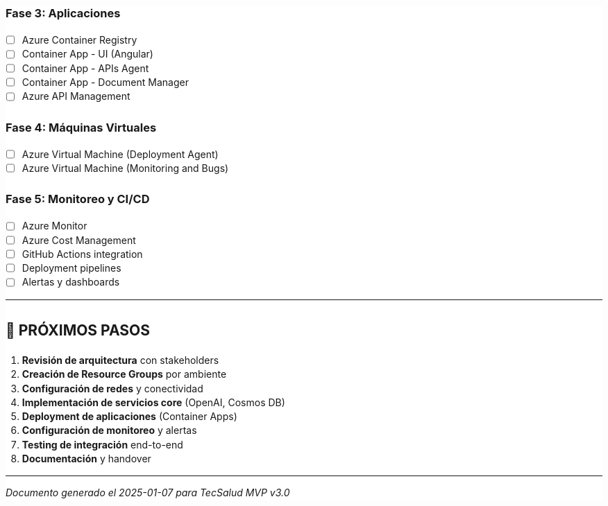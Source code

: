 ### Fase 3: Aplicaciones
- [ ] Azure Container Registry
- [ ] Container App - UI (Angular)
- [ ] Container App - APIs Agent
- [ ] Container App - Document Manager
- [ ] Azure API Management

### Fase 4: Máquinas Virtuales
- [ ] Azure Virtual Machine (Deployment Agent)
- [ ] Azure Virtual Machine (Monitoring and Bugs)

### Fase 5: Monitoreo y CI/CD
- [ ] Azure Monitor
- [ ] Azure Cost Management
- [ ] GitHub Actions integration
- [ ] Deployment pipelines
- [ ] Alertas y dashboards

---

## 🔧 PRÓXIMOS PASOS

1. **Revisión de arquitectura** con stakeholders
2. **Creación de Resource Groups** por ambiente
3. **Configuración de redes** y conectividad
4. **Implementación de servicios core** (OpenAI, Cosmos DB)
5. **Deployment de aplicaciones** (Container Apps)
6. **Configuración de monitoreo** y alertas
7. **Testing de integración** end-to-end
8. **Documentación** y handover

---

*Documento generado el 2025-01-07 para TecSalud MVP v3.0* 
